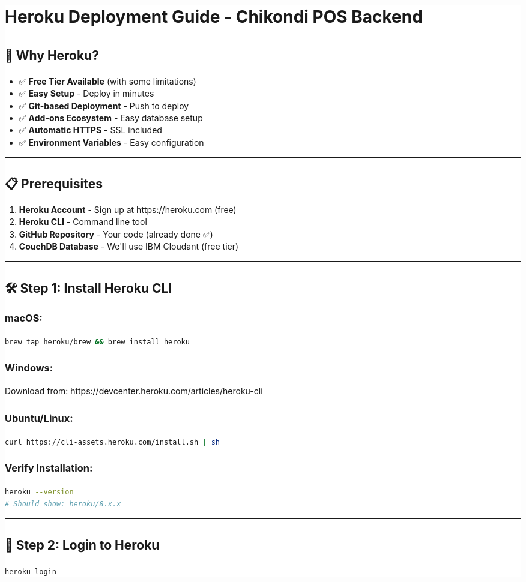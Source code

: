 # Heroku Deployment Guide - Chikondi POS Backend

## 🚀 Why Heroku?

- ✅ **Free Tier Available** (with some limitations)
- ✅ **Easy Setup** - Deploy in minutes
- ✅ **Git-based Deployment** - Push to deploy
- ✅ **Add-ons Ecosystem** - Easy database setup
- ✅ **Automatic HTTPS** - SSL included
- ✅ **Environment Variables** - Easy configuration

---

## 📋 Prerequisites

1. **Heroku Account** - Sign up at https://heroku.com (free)
2. **Heroku CLI** - Command line tool
3. **GitHub Repository** - Your code (already done ✅)
4. **CouchDB Database** - We'll use IBM Cloudant (free tier)

---

## 🛠️ Step 1: Install Heroku CLI

### macOS:
```bash
brew tap heroku/brew && brew install heroku
```

### Windows:
Download from: https://devcenter.heroku.com/articles/heroku-cli

### Ubuntu/Linux:
```bash
curl https://cli-assets.heroku.com/install.sh | sh
```

### Verify Installation:
```bash
heroku --version
# Should show: heroku/8.x.x
```

---

## 🔐 Step 2: Login to Heroku

```bash
heroku login
```
